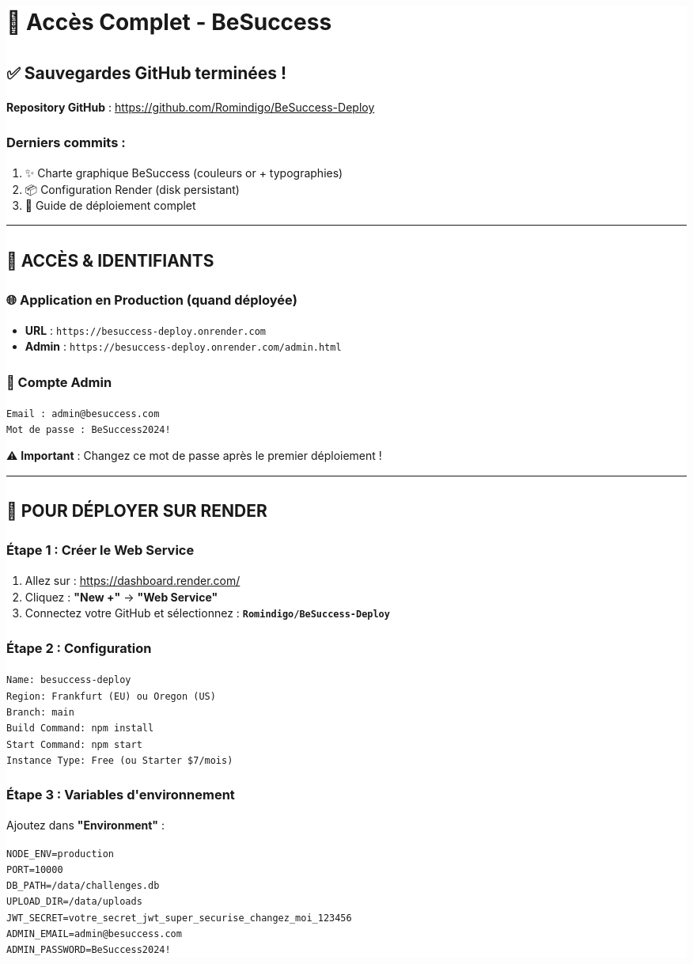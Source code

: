 # 🎯 Accès Complet - BeSuccess

## ✅ Sauvegardes GitHub terminées !

**Repository GitHub** : https://github.com/Romindigo/BeSuccess-Deploy

### **Derniers commits :**
1. ✨ Charte graphique BeSuccess (couleurs or + typographies)
2. 📦 Configuration Render (disk persistant)
3. 📖 Guide de déploiement complet

---

## 🔑 ACCÈS & IDENTIFIANTS

### **🌐 Application en Production (quand déployée)**
- **URL** : `https://besuccess-deploy.onrender.com`
- **Admin** : `https://besuccess-deploy.onrender.com/admin.html`

### **👤 Compte Admin**
```
Email : admin@besuccess.com
Mot de passe : BeSuccess2024!
```
⚠️ **Important** : Changez ce mot de passe après le premier déploiement !

---

## 🚀 POUR DÉPLOYER SUR RENDER

### **Étape 1 : Créer le Web Service**
1. Allez sur : https://dashboard.render.com/
2. Cliquez : **"New +"** → **"Web Service"**
3. Connectez votre GitHub et sélectionnez : **`Romindigo/BeSuccess-Deploy`**

### **Étape 2 : Configuration**
```
Name: besuccess-deploy
Region: Frankfurt (EU) ou Oregon (US)
Branch: main
Build Command: npm install
Start Command: npm start
Instance Type: Free (ou Starter $7/mois)
```

### **Étape 3 : Variables d'environnement**
Ajoutez dans **"Environment"** :
```env
NODE_ENV=production
PORT=10000
DB_PATH=/data/challenges.db
UPLOAD_DIR=/data/uploads
JWT_SECRET=votre_secret_jwt_super_securise_changez_moi_123456
ADMIN_EMAIL=admin@besuccess.com
ADMIN_PASSWORD=BeSuccess2024!
```
